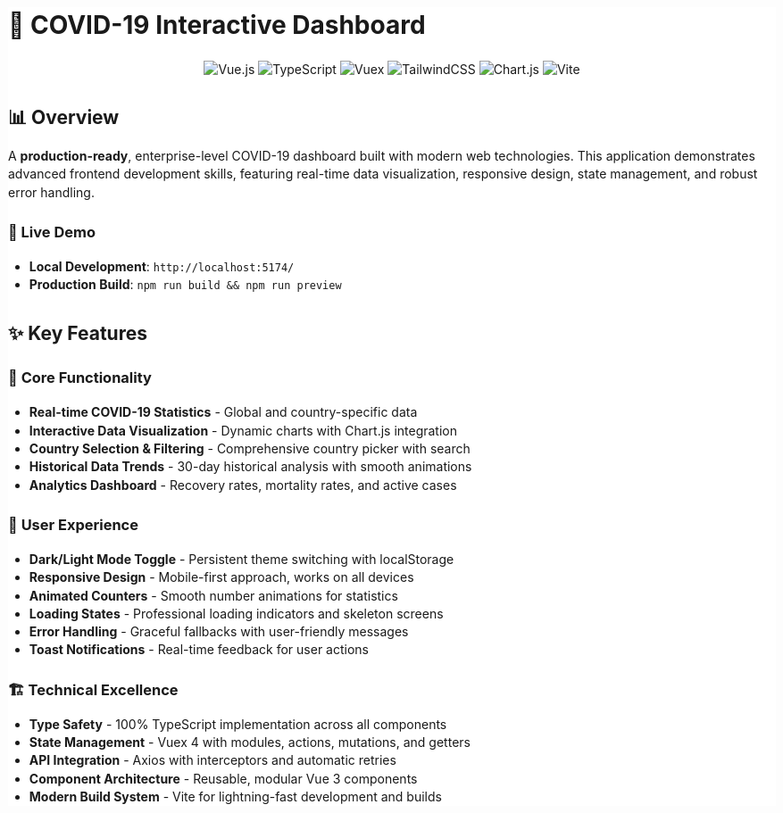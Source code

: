 # 🦠 COVID-19 Interactive Dashboard

<div align="center">

![Vue.js](https://img.shields.io/badge/Vue.js-3.5.21-4FC08D?style=for-the-badge&logo=vue.js&logoColor=white)
![TypeScript](https://img.shields.io/badge/TypeScript-5.8.3-3178C6?style=for-the-badge&logo=typescript&logoColor=white)
![Vuex](https://img.shields.io/badge/Vuex-4.1.0-4FC08D?style=for-the-badge&logo=vue.js&logoColor=white)
![TailwindCSS](https://img.shields.io/badge/TailwindCSS-4.1.13-06B6D4?style=for-the-badge&logo=tailwindcss&logoColor=white)
![Chart.js](https://img.shields.io/badge/Chart.js-4.5.0-FF6384?style=for-the-badge&logo=chart.js&logoColor=white)
![Vite](https://img.shields.io/badge/Vite-7.1.6-646CFF?style=for-the-badge&logo=vite&logoColor=white)

</div>

## 📊 Overview

A **production-ready**, enterprise-level COVID-19 dashboard built with modern web technologies. This application demonstrates advanced frontend development skills, featuring real-time data visualization, responsive design, state management, and robust error handling.

### 🚀 Live Demo

- **Local Development**: `http://localhost:5174/`
- **Production Build**: `npm run build && npm run preview`

## ✨ Key Features

### 🎯 **Core Functionality**

- **Real-time COVID-19 Statistics** - Global and country-specific data
- **Interactive Data Visualization** - Dynamic charts with Chart.js integration
- **Country Selection & Filtering** - Comprehensive country picker with search
- **Historical Data Trends** - 30-day historical analysis with smooth animations
- **Analytics Dashboard** - Recovery rates, mortality rates, and active cases

### 🎨 **User Experience**

- **Dark/Light Mode Toggle** - Persistent theme switching with localStorage
- **Responsive Design** - Mobile-first approach, works on all devices
- **Animated Counters** - Smooth number animations for statistics
- **Loading States** - Professional loading indicators and skeleton screens
- **Error Handling** - Graceful fallbacks with user-friendly messages
- **Toast Notifications** - Real-time feedback for user actions

### 🏗️ **Technical Excellence**

- **Type Safety** - 100% TypeScript implementation across all components
- **State Management** - Vuex 4 with modules, actions, mutations, and getters
- **API Integration** - Axios with interceptors and automatic retries
- **Component Architecture** - Reusable, modular Vue 3 components
- **Modern Build System** - Vite for lightning-fast development and builds
